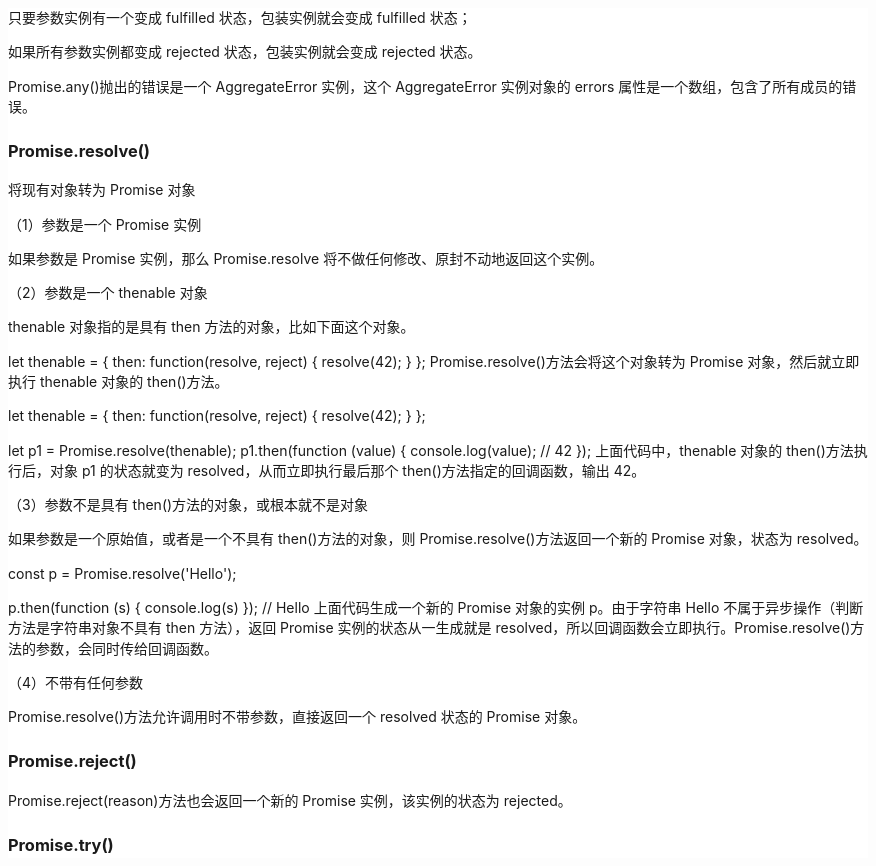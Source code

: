 只要参数实例有一个变成 fulfilled 状态，包装实例就会变成 fulfilled 状态；

如果所有参数实例都变成 rejected 状态，包装实例就会变成 rejected 状态。

Promise.any()抛出的错误是一个 AggregateError 实例，这个 AggregateError 实例对象的 errors 属性是一个数组，包含了所有成员的错误。

### Promise.resolve()

将现有对象转为 Promise 对象

（1）参数是一个 Promise 实例

如果参数是 Promise 实例，那么 Promise.resolve 将不做任何修改、原封不动地返回这个实例。

（2）参数是一个 thenable 对象

thenable 对象指的是具有 then 方法的对象，比如下面这个对象。

let thenable = {
then: function(resolve, reject) {
resolve(42);
}
};
Promise.resolve()方法会将这个对象转为 Promise 对象，然后就立即执行 thenable 对象的 then()方法。

let thenable = {
then: function(resolve, reject) {
resolve(42);
}
};

let p1 = Promise.resolve(thenable);
p1.then(function (value) {
console.log(value); // 42
});
上面代码中，thenable 对象的 then()方法执行后，对象 p1 的状态就变为 resolved，从而立即执行最后那个 then()方法指定的回调函数，输出 42。

（3）参数不是具有 then()方法的对象，或根本就不是对象

如果参数是一个原始值，或者是一个不具有 then()方法的对象，则 Promise.resolve()方法返回一个新的 Promise 对象，状态为 resolved。

const p = Promise.resolve('Hello');

p.then(function (s) {
console.log(s)
});
// Hello
上面代码生成一个新的 Promise 对象的实例 p。由于字符串 Hello 不属于异步操作（判断方法是字符串对象不具有 then 方法），返回 Promise 实例的状态从一生成就是 resolved，所以回调函数会立即执行。Promise.resolve()方法的参数，会同时传给回调函数。

（4）不带有任何参数

Promise.resolve()方法允许调用时不带参数，直接返回一个 resolved 状态的 Promise 对象。

### Promise.reject()

Promise.reject(reason)方法也会返回一个新的 Promise 实例，该实例的状态为 rejected。

### Promise.try()
